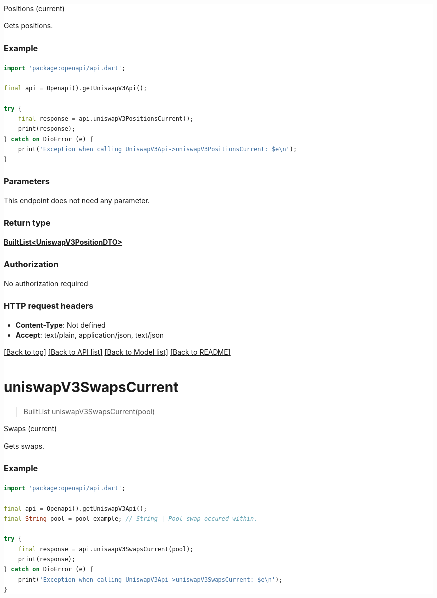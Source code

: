 Positions (current)

Gets positions.

### Example
```dart
import 'package:openapi/api.dart';

final api = Openapi().getUniswapV3Api();

try {
    final response = api.uniswapV3PositionsCurrent();
    print(response);
} catch on DioError (e) {
    print('Exception when calling UniswapV3Api->uniswapV3PositionsCurrent: $e\n');
}
```

### Parameters
This endpoint does not need any parameter.

### Return type

[**BuiltList&lt;UniswapV3PositionDTO&gt;**](UniswapV3PositionDTO.md)

### Authorization

No authorization required

### HTTP request headers

 - **Content-Type**: Not defined
 - **Accept**: text/plain, application/json, text/json

[[Back to top]](#) [[Back to API list]](../README.md#documentation-for-api-endpoints) [[Back to Model list]](../README.md#documentation-for-models) [[Back to README]](../README.md)

# **uniswapV3SwapsCurrent**
> BuiltList<UniswapV3SwapDTO> uniswapV3SwapsCurrent(pool)

Swaps (current)

Gets swaps.

### Example
```dart
import 'package:openapi/api.dart';

final api = Openapi().getUniswapV3Api();
final String pool = pool_example; // String | Pool swap occured within.

try {
    final response = api.uniswapV3SwapsCurrent(pool);
    print(response);
} catch on DioError (e) {
    print('Exception when calling UniswapV3Api->uniswapV3SwapsCurrent: $e\n');
}
```

